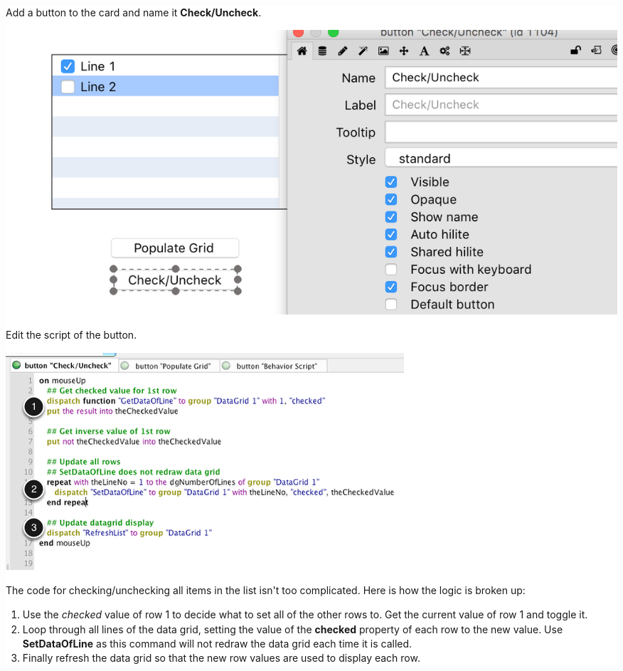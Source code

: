 Add a button to the card and name it **Check/Uncheck**.

![](images/media_1296744299512_display.png)

Edit the script of the button.

![](images/media_1296745339768_display.png)

The code for checking/unchecking all items in the list isn't too
complicated. Here is how the logic is broken up:

1. Use the *checked* value of row 1 to decide what to set all of the other rows
to. Get the current value of row 1 and toggle it.
2. Loop through all lines of the data grid, setting the value of the **checked** property
of each row to the new value. Use **SetDataOfLine** as this command will not
redraw the data grid each time it is called.
3. Finally refresh the data grid so that the new row values are used to display each row.
